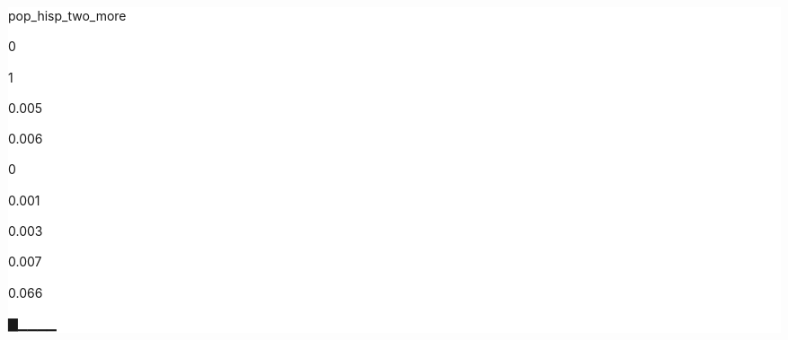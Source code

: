<tr>

<td style="text-align:left;">

pop\_hisp\_two\_more

</td>

<td style="text-align:left;">

0

</td>

<td style="text-align:left;">

1

</td>

<td style="text-align:left;">

0.005

</td>

<td style="text-align:left;">

0.006

</td>

<td style="text-align:left;">

0

</td>

<td style="text-align:left;">

0.001

</td>

<td style="text-align:left;">

0.003

</td>

<td style="text-align:left;">

0.007

</td>

<td style="text-align:left;">

0.066

</td>

<td style="text-align:left;">

▇▁▁▁▁

